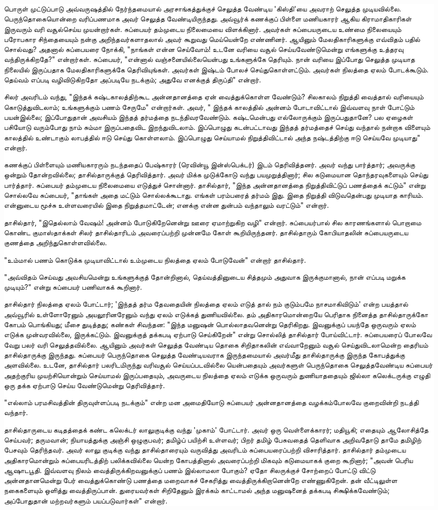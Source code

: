 பொருள் முட்டுப்பாடு அவ்வருஷத்தில் நேர்ந்தமையால் அரசாங்கத்துக்குச் செலுத்த வேண்டிய 'கிஸ்தி'யை அவராற் செலுத்த முடியவில்லை. பெருந்தொகையொன்றை வரிப்பணமாக அவர் செலுத்த வேண்டியிருந்தது. அவ்வூர்க் கணக்குப் பிள்ளை மணியகாரர் ஆகிய கிராமாதிகாரிகள் இருவரும் வரி வசூல்செய்ய முயன்றார்கள். சுப்பையர் தம்முடைய நிலைமையை விளக்கினார். அவர்கள் சுப்பையருடைய உண்மை நிலையையும் பரோபகார சிந்தையையும் நன்கு அறிந்தவர்களாதலால் அவர் கூறுவது மெய்யென்றே எண்ணினர். ஆயினும் மேலதிகாரிகளுக்கு எவ்விதம் பதில் சொல்வது? அதனால் சுப்பையரை நோக்கி, "நாங்கள் என்ன செய்வோம்! உடனே வரியை வசூல் செய்யவேண்டுமென்று எங்களுக்கு உத்தரவு வந்திருக்கிறதே?" என்றார்கள். சுப்பையர், "என்னால் வஞ்சனையில்லையென்பது உங்களுக்கே தெரியும். நான் வரியை இப்போது செலுத்த முடியாத நிலையில் இருப்பதாக மேலதிகாரிகளுக்கே தெரிவியுங்கள். அவர்கள் இஷ்டம் போலச் செய்துகொள்ளட்டும். அவர்கள் நிலத்தை ஏலம் போடக்கூடும். தெய்வம் எப்படி வழிவிடுகிறதோ அப்படியே நடக்கும்; அதுவே எனக்குத் திருப்தி" என்றார்.  

சிலர் அவரிடம் வந்து, "இந்தக் கஷ்டகாலத்திற்கூட அன்னதானத்தை ஏன் வைத்துக்கொள்ள வேண்டும்? சிலகாலம் நிறுத்தி வைத்தால் வரியையும் கொடுத்துவிடலாம்; உங்களுக்கும் பணம் சேருமே" என்றார்கள். அவர், " இந்தக் காலத்தில் அன்னம் போடாவிட்டால் இவ்வளவு நாள் போட்டும் பயன்இல்லை; இப்போதுதான் அவசியம் இந்தத் தர்மத்தை நடந்திவரவேண்டும். கஷ்டமென்பது எல்லோருக்கும் இருப்பதுதானே? பல ஏழைகள் பசியோடு வரும்போது நாம் சும்மா இருப்பதைவிட இறந்துவிடலாம். இப்பொழுது கடன்பட்டாவது இந்தத் தர்மத்தைச் செய்து வந்தால் நன்றாக விளையும் காலத்தில் உண்டாகும் லாபத்தில் ஈடு செய்து கொள்ளலாம். இப்பொழுது செய்யாமல் நிறுத்திவிட்டால் அந்த நஷ்டத்திற்கு ஈடு செய்யவே முடியாது" என்றார்.  

கணக்குப் பிள்ளையும் மணியகாரரும் நடந்ததைப் பேஷ்காரர் (ரெவின்யூ இன்ஸ்பெக்டர்) இடம் தெரிவித்தனர். அவர் வந்து பார்த்தார்; அவருக்கு ஒன்றும் தோன்றவில்லை; தாசில்தாருக்குத் தெரிவித்தார். அவர் மிக்க முடுக்கோடு வந்து பயமுறுத்தினார்; சில கடுமையான தொந்தரவுகளையும் செய்து பார்த்தார். சுப்பையர் தம்முடைய நிலைமையை எடுத்துச் சொன்னார். தாசில்தார், "இந்த அன்னதானத்தை நிறுத்திவிட்டுப் பணத்தைக் கட்டும்" என்று சொல்லவே சுப்பையர், "தாங்கள் அதை மட்டும் சொல்லக்கூடாது. எங்கள் பரம்பரைத் தர்மம் இது. இதை நிறுத்தி விடுவதென்பது முடியாத காரியம். என்னுடைய மூச்சு உள்ளவரையில் இதை நிறுத்தமாட்டேன்; எனக்கு என்ன துன்பம் வந்தாலும் வரட்டும்" என்றார்.  

தாசில்தார், "இதெல்லாம் வேஷம்! அன்னம் போடுகிறேனென்று ஊரை ஏமாற்றுகிற வழி" என்றார். சுப்பையர்பால் சில காரணங்களால் பொறாமை கொண்ட குமாஸ்தாக்கள் சிலர் தாசில்தாரிடம் அவரைப்பற்றி முன்னமே கோள் கூறியிருந்தனர். தாசில்தாரும் கோபியாதலின் சுப்பையருடைய குணத்தை அறிந்துகொள்ளவில்லை.  

"உம்மால் பணம் கொடுக்க முடியாவிட்டால் உம்முடைய நிலத்தை ஏலம் போடுவேன்" என்றார் தாசில்தார்.  

"அவ்விதம் செய்வது அவசியமென்று உங்களுக்குத் தோன்றினால், தெய்வத்தினுடைய சித்தமும் அதுவாக இருக்குமானால், நான் எப்படி மறுக்க முடியும்?" என்று சுப்பையர் பணிவாகக் கூறினார்.  

தாசில்தார் நிலத்தை ஏலம் போட்டார்; 'இந்தத் தர்ம தேவதையின் நிலத்தை ஏலம் எடுத் தால் நம் குடும்பமே நாசமாகிவிடும்' என்ற பயத்தால் அவ்வூரில் உள்ளோரேனும் அயலூரினரேனும் வந்து ஏலம் எடுக்கத் துணியவில்லை. தம் அதிகாரமொன்றையே பெரிதாக நினைத்த தாசில்தாருக்கோ கோபம் பொங்கியது; மீசை துடித்தது; கண்கள் சிவந்தன: "இந்த மனுஷன் பொல்லாதவனென்று தெரிகிறது. இவனுக்குப் பயந்தே ஒருவரும் ஏலம் எடுக்க முன்வரவில்லை, இருக்கட்டும். இவனுக்குத் தக்கபடி ஏற்பாடு செய்கிறேன்" என்று சொல்லித் தாசில்தார் போய்விட்டார். சுப்பையரைப் போலவே வேறு பலர் வரி செலுத்தவில்லை. ஆயினும் அவர்கள் செலுத்த வேண்டிய தொகை சிறிதாகலின் எவ்வாறேனும் வசூல் செய்துவிடலாமென்ற தைரியம் தாசில்தாருக்கு இருந்தது. சுப்பையர் பெருந்தொகை செலுத்த வேண்டியவராக இருந்தமையால் அவர்மீது தாசில்தாருக்கு இருந்த கோபத்துக்கு அளவில்லை. உடனே, தாசில்தார் பலரிடமிருந்து வரிவசூல் செய்யப்படவில்லை யென்பதையும் அவர்களுள் பெருந்தொகை செலுத்தவேண்டிய சுப்பையர் அதற்குரிய முயற்சியொன்றும் செய்யாமல் இருப்பதையும், அவருடைய நிலத்தை ஏலம் எடுக்க ஒருவரும் துணியாததையும் ஜில்லா கலெக்டருக்கு எழுதி ஒரு தக்க ஏற்பாடு செய்ய வேண்டுமென்று தெரிவித்தார்.  

"எல்லாம் பரமசிவத்தின் திருவுள்ளப்படி நடக்கும்" என்ற மன அமைதியோடு சுப்பையர் அன்னதானத்தை வழக்கம்போலவே குறைவின்றி நடத்தி வந்தார்.  

தாசில்தாருடைய கடிதத்தைக் கண்ட கலெக்டர் லாலுகுடிக்கு வந்து 'முகாம்' போட்டார். அவர் ஒரு வெள்ளைக்காரர்; மதியூகி; எதையும் ஆலோசித்தே செய்பவர்; தருமவான்; நியாயத்துக்கு அஞ்சி ஒழுகுபவர்; தமிழ்ப் பயிற்சி உள்ளவர்; பிறர் தமிழ் பேசுவதைத் தெளிவாக அறிவதோடு தாமே தமிழிற் பேசவும் தெரிந்தவர். அவர் லாலு குடிக்கு வந்து தாசில்தாரையும் வருவித்து அவரிடம் சுப்பையரைப்பற்றி விசாரித்தார். தாசில்தார் தம்முடைய அதிகாரமொன்றும் சுப்பையரிடத்திற் பலிக்கவில்லை யென்ற கோபத்தினால் அவரைப்பற்றி மிகவும் கடுமையாகக் குறை கூறினார்; "அவன் பெரிய ஆஷாடபூதி. இவ்வளவு நிலம் வைத்திருக்கிறவனுக்குப் பணம் இல்லாமலா போகும்? ஏதோ சிலருக்குச் சோற்றைப் போட்டு விட்டு அன்னதானமென்று பேர் வைத்துக்கொண்டு பணத்தை மறைவாகச் சேகரித்து வைத்திருக்கிறானென்றே எண்ணுகிறேன். தன் வீட்டிலுள்ள நகைகளையும் ஒளித்து வைத்திருப்பான். துரையவர்கள் சிறிதேனும் இரக்கம் காட்டாமல் அந்த மனுஷனைத் தக்கபடி சிக்ஷிக்கவேண்டும்; அப்போதுதான் மற்றவர்களும் பயப்படுவார்கள்" என்றார்.  
